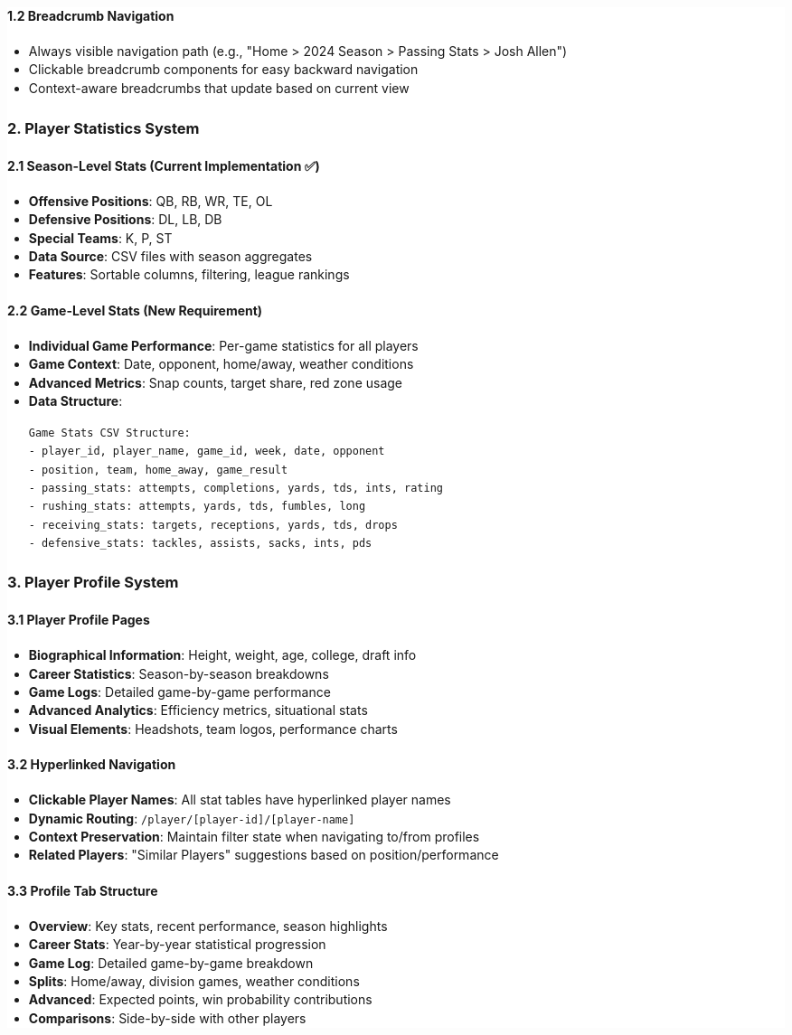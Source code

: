 #### 1.2 Breadcrumb Navigation
- Always visible navigation path (e.g., "Home > 2024 Season > Passing Stats > Josh Allen")
- Clickable breadcrumb components for easy backward navigation
- Context-aware breadcrumbs that update based on current view

### 2. Player Statistics System

#### 2.1 Season-Level Stats (Current Implementation ✅)
- **Offensive Positions**: QB, RB, WR, TE, OL
- **Defensive Positions**: DL, LB, DB
- **Special Teams**: K, P, ST
- **Data Source**: CSV files with season aggregates
- **Features**: Sortable columns, filtering, league rankings

#### 2.2 Game-Level Stats (New Requirement)
- **Individual Game Performance**: Per-game statistics for all players
- **Game Context**: Date, opponent, home/away, weather conditions
- **Advanced Metrics**: Snap counts, target share, red zone usage
- **Data Structure**:
  ```
  Game Stats CSV Structure:
  - player_id, player_name, game_id, week, date, opponent
  - position, team, home_away, game_result
  - passing_stats: attempts, completions, yards, tds, ints, rating
  - rushing_stats: attempts, yards, tds, fumbles, long
  - receiving_stats: targets, receptions, yards, tds, drops
  - defensive_stats: tackles, assists, sacks, ints, pds
  ```

### 3. Player Profile System

#### 3.1 Player Profile Pages
- **Biographical Information**: Height, weight, age, college, draft info
- **Career Statistics**: Season-by-season breakdowns
- **Game Logs**: Detailed game-by-game performance
- **Advanced Analytics**: Efficiency metrics, situational stats
- **Visual Elements**: Headshots, team logos, performance charts

#### 3.2 Hyperlinked Navigation
- **Clickable Player Names**: All stat tables have hyperlinked player names
- **Dynamic Routing**: `/player/[player-id]/[player-name]`
- **Context Preservation**: Maintain filter state when navigating to/from profiles
- **Related Players**: "Similar Players" suggestions based on position/performance

#### 3.3 Profile Tab Structure
- **Overview**: Key stats, recent performance, season highlights
- **Career Stats**: Year-by-year statistical progression
- **Game Log**: Detailed game-by-game breakdown
- **Splits**: Home/away, division games, weather conditions
- **Advanced**: Expected points, win probability contributions
- **Comparisons**: Side-by-side with other players
